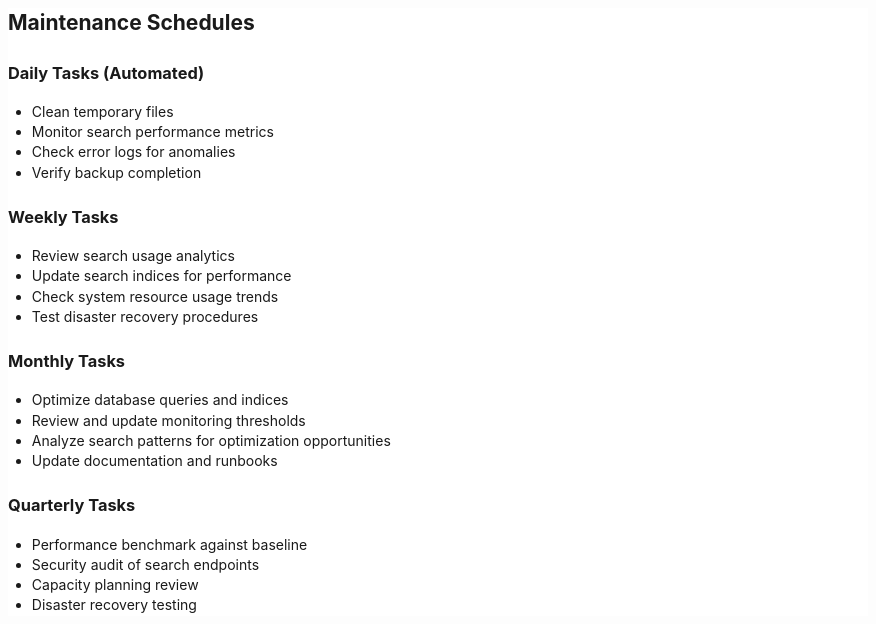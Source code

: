 ## Maintenance Schedules

### **Daily Tasks (Automated)**
- Clean temporary files
- Monitor search performance metrics
- Check error logs for anomalies
- Verify backup completion

### **Weekly Tasks**
- Review search usage analytics
- Update search indices for performance
- Check system resource usage trends
- Test disaster recovery procedures

### **Monthly Tasks**
- Optimize database queries and indices
- Review and update monitoring thresholds
- Analyze search patterns for optimization opportunities
- Update documentation and runbooks

### **Quarterly Tasks**
- Performance benchmark against baseline
- Security audit of search endpoints
- Capacity planning review
- Disaster recovery testing
